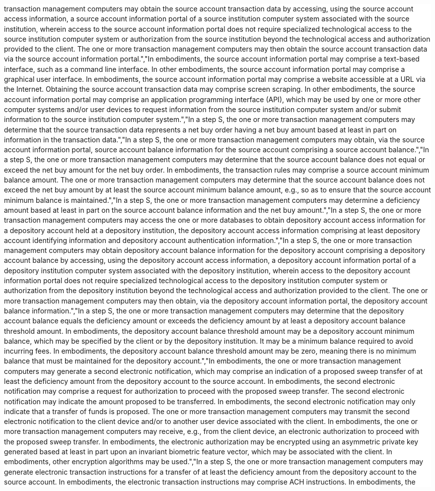 transaction management computers may obtain the source account transaction data by accessing, using the source account access information, a source account information portal of a source institution computer system associated with the source institution, wherein access to the source account information portal does not require specialized technological access to the source institution computer system or authorization from the source institution beyond the technological access and authorization provided to the client. The one or more transaction management computers may then obtain the source account transaction data via the source account information portal.","In embodiments, the source account information portal may comprise a text-based interface, such as a command line interface. In other embodiments, the source account information portal may comprise a graphical user interface. In embodiments, the source account information portal may comprise a website accessible at a URL via the Internet. Obtaining the source account transaction data may comprise screen scraping. In other embodiments, the source account information portal may comprise an application programming interface (API), which may be used by one or more other computer systems and\/or user devices to request information from the source institution computer system and\/or submit information to the source institution computer system.","In a step S, the one or more transaction management computers may determine that the source transaction data represents a net buy order having a net buy amount based at least in part on information in the transaction data.","In a step S, the one or more transaction management computers may obtain, via the source account information portal, source account balance information for the source account comprising a source account balance.","In a step S, the one or more transaction management computers may determine that the source account balance does not equal or exceed the net buy amount for the net buy order. In embodiments, the transaction rules may comprise a source account minimum balance amount. The one or more transaction management computers may determine that the source account balance does not exceed the net buy amount by at least the source account minimum balance amount, e.g., so as to ensure that the source account minimum balance is maintained.","In a step S, the one or more transaction management computers may determine a deficiency amount based at least in part on the source account balance information and the net buy amount.","In a step S, the one or more transaction management computers may access the one or more databases to obtain depository account access information for a depository account held at a depository institution, the depository account access information comprising at least depository account identifying information and depository account authentication information.","In a step S, the one or more transaction management computers may obtain depository account balance information for the depository account comprising a depository account balance by accessing, using the depository account access information, a depository account information portal of a depository institution computer system associated with the depository institution, wherein access to the depository account information portal does not require specialized technological access to the depository institution computer system or authorization from the depository institution beyond the technological access and authorization provided to the client. The one or more transaction management computers may then obtain, via the depository account information portal, the depository account balance information.","In a step S, the one or more transaction management computers may determine that the depository account balance equals the deficiency amount or exceeds the deficiency amount by at least a depository account balance threshold amount. In embodiments, the depository account balance threshold amount may be a depository account minimum balance, which may be specified by the client or by the depository institution. It may be a minimum balance required to avoid incurring fees. In embodiments, the depository account balance threshold amount may be zero, meaning there is no minimum balance that must be maintained for the depository account.","In embodiments, the one or more transaction management computers may generate a second electronic notification, which may comprise an indication of a proposed sweep transfer of at least the deficiency amount from the depository account to the source account. In embodiments, the second electronic notification may comprise a request for authorization to proceed with the proposed sweep transfer. The second electronic notification may indicate the amount proposed to be transferred. In embodiments, the second electronic notification may only indicate that a transfer of funds is proposed. The one or more transaction management computers may transmit the second electronic notification to the client device and\/or to another user device associated with the client. In embodiments, the one or more transaction management computers may receive, e.g., from the client device, an electronic authorization to proceed with the proposed sweep transfer. In embodiments, the electronic authorization may be encrypted using an asymmetric private key generated based at least in part upon an invariant biometric feature vector, which may be associated with the client. In embodiments, other encryption algorithms may be used.","In a step S, the one or more transaction management computers may generate electronic transaction instructions for a transfer of at least the deficiency amount from the depository account to the source account. In embodiments, the electronic transaction instructions may comprise ACH instructions. In embodiments, the